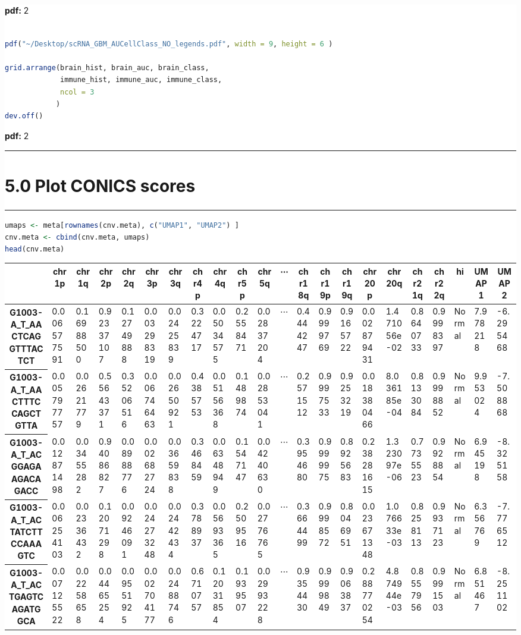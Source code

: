 
<strong>pdf:</strong> 2



```R

pdf("~/Desktop/scRNA_GBM_AUCellClass_NO_legends.pdf", width = 9, height = 6 )

grid.arrange(brain_hist, brain_auc, brain_class,
             immune_hist, immune_auc, immune_class,
             ncol = 3
            )
dev.off()
```


<strong>pdf:</strong> 2


---
# 5.0 Plot CONICS scores
---


```R
umaps <- meta[rownames(cnv.meta), c("UMAP1", "UMAP2") ]
cnv.meta <- cbind(cnv.meta, umaps)
head(cnv.meta)
```


<table>
<thead><tr><th></th><th scope=col>chr1p</th><th scope=col>chr1q</th><th scope=col>chr2p</th><th scope=col>chr2q</th><th scope=col>chr3p</th><th scope=col>chr3q</th><th scope=col>chr4p</th><th scope=col>chr4q</th><th scope=col>chr5p</th><th scope=col>chr5q</th><th scope=col>⋯</th><th scope=col>chr18q</th><th scope=col>chr19p</th><th scope=col>chr19q</th><th scope=col>chr20p</th><th scope=col>chr20q</th><th scope=col>chr21q</th><th scope=col>chr22q</th><th scope=col>hi</th><th scope=col>UMAP1</th><th scope=col>UMAP2</th></tr></thead>
<tbody>
	<tr><th scope=row>G1003-A_T_AACTCAGGTTTACTCT</th><td>0.006577591 </td><td>0.16988500  </td><td>0.92337107  </td><td>0.12749888  </td><td>0.003298319 </td><td>0.02425839  </td><td>0.3224717   </td><td>0.05034575  </td><td>0.2558471   </td><td>0.02837204  </td><td>⋯           </td><td>0.4444247   </td><td>0.9999769   </td><td>0.9165722   </td><td>0.002879431 </td><td>1.471056e-02</td><td>0.8640733   </td><td>0.9998397   </td><td>Normal      </td><td>7.978218    </td><td>-6.295468   </td></tr>
	<tr><th scope=row>G1003-A_T_AACTTTCCAGCTGTTA</th><td>0.005797757 </td><td>0.02621779  </td><td>0.55643371  </td><td>0.35206516  </td><td>0.006746463 </td><td>0.02650921  </td><td>0.4385753   </td><td>0.05156368  </td><td>0.1489874   </td><td>0.02853041  </td><td>⋯           </td><td>0.2571512   </td><td>0.9997533   </td><td>0.9253219   </td><td>0.018380466 </td><td>8.036185e-04</td><td>0.8133084   </td><td>0.9998852   </td><td>Normal      </td><td>9.953024    </td><td>-7.508868   </td></tr>
	<tr><th scope=row>G1003-A_T_ACGGAGAAGACAGACC</th><td>0.012871498 </td><td>0.03455282  </td><td>0.94086827  </td><td>0.08988776  </td><td>0.002682724 </td><td>0.03659838  </td><td>0.3468459   </td><td>0.06348949  </td><td>0.1547147   </td><td>0.04240630  </td><td>⋯           </td><td>0.3954680   </td><td>0.9999975   </td><td>0.8925683   </td><td>0.238281615 </td><td>1.323097e-06</td><td>0.7735523   </td><td>0.9928854   </td><td>Normal      </td><td>6.945198    </td><td>-8.325158   </td></tr>
	<tr><th scope=row>G1003-A_T_ACTATCTTCCAAAGTC</th><td>0.006254103 </td><td>0.02336432  </td><td>0.12071298  </td><td>0.09246091  </td><td>0.024273248 </td><td>0.02442434  </td><td>0.3788937   </td><td>0.05693365  </td><td>0.2509516   </td><td>0.02776765  </td><td>⋯           </td><td>0.3664499   </td><td>0.9998572   </td><td>0.8046951   </td><td>0.023671348 </td><td>1.076633e-03</td><td>0.8258113   </td><td>0.9937123   </td><td>Normal      </td><td>6.356769    </td><td>-7.776512   </td></tr>
	<tr><th scope=row>G1003-A_T_ACTGAGTCAGATGGCA</th><td>0.007125522 </td><td>0.02258658  </td><td>0.04465254  </td><td>0.09551925  </td><td>0.002704177 </td><td>0.02488746  </td><td>0.6710757   </td><td>0.12031854  </td><td>0.1939507   </td><td>0.02993228  </td><td>⋯           </td><td>0.9354430   </td><td>0.9999849   </td><td>0.9063837   </td><td>0.288770254 </td><td>4.874944e-03</td><td>0.8557956   </td><td>0.9991503   </td><td>Normal      </td><td>6.851467    </td><td>-8.251102   </td></tr>
